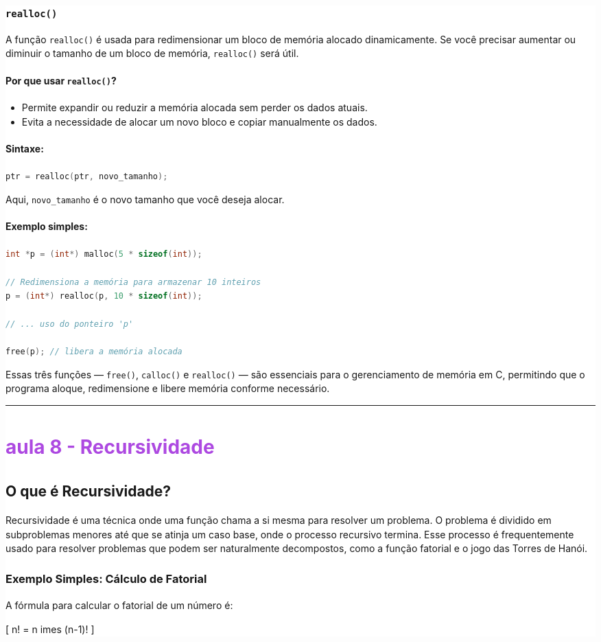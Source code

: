 

### `realloc()`

A função `realloc()` é usada para redimensionar um bloco de memória alocado dinamicamente. Se você precisar aumentar ou diminuir o tamanho de um bloco de memória, `realloc()` será útil.

#### **Por que usar `realloc()`?**

- Permite expandir ou reduzir a memória alocada sem perder os dados atuais.
- Evita a necessidade de alocar um novo bloco e copiar manualmente os dados.

#### **Sintaxe:**

```c
ptr = realloc(ptr, novo_tamanho);
```

Aqui, `novo_tamanho` é o novo tamanho que você deseja alocar.

#### **Exemplo simples:**

```c
int *p = (int*) malloc(5 * sizeof(int));

// Redimensiona a memória para armazenar 10 inteiros
p = (int*) realloc(p, 10 * sizeof(int));

// ... uso do ponteiro 'p'

free(p); // libera a memória alocada
```


Essas três funções — `free()`, `calloc()` e `realloc()` — são essenciais para o gerenciamento de memória em C, permitindo que o programa aloque, redimensione e libere memória conforme necessário.

- -  -
# **<span style="color:rgb(173, 73, 225)">aula 8 - Recursividade</span>**

## O que é Recursividade?

Recursividade é uma técnica onde uma função chama a si mesma para resolver um problema. O problema é dividido em subproblemas menores até que se atinja um caso base, onde o processo recursivo termina. Esse processo é frequentemente usado para resolver problemas que podem ser naturalmente decompostos, como a função fatorial e o jogo das Torres de Hanói.

### Exemplo Simples: Cálculo de Fatorial

A fórmula para calcular o fatorial de um número é:

\[
n! = n 	imes (n-1)!
\]
